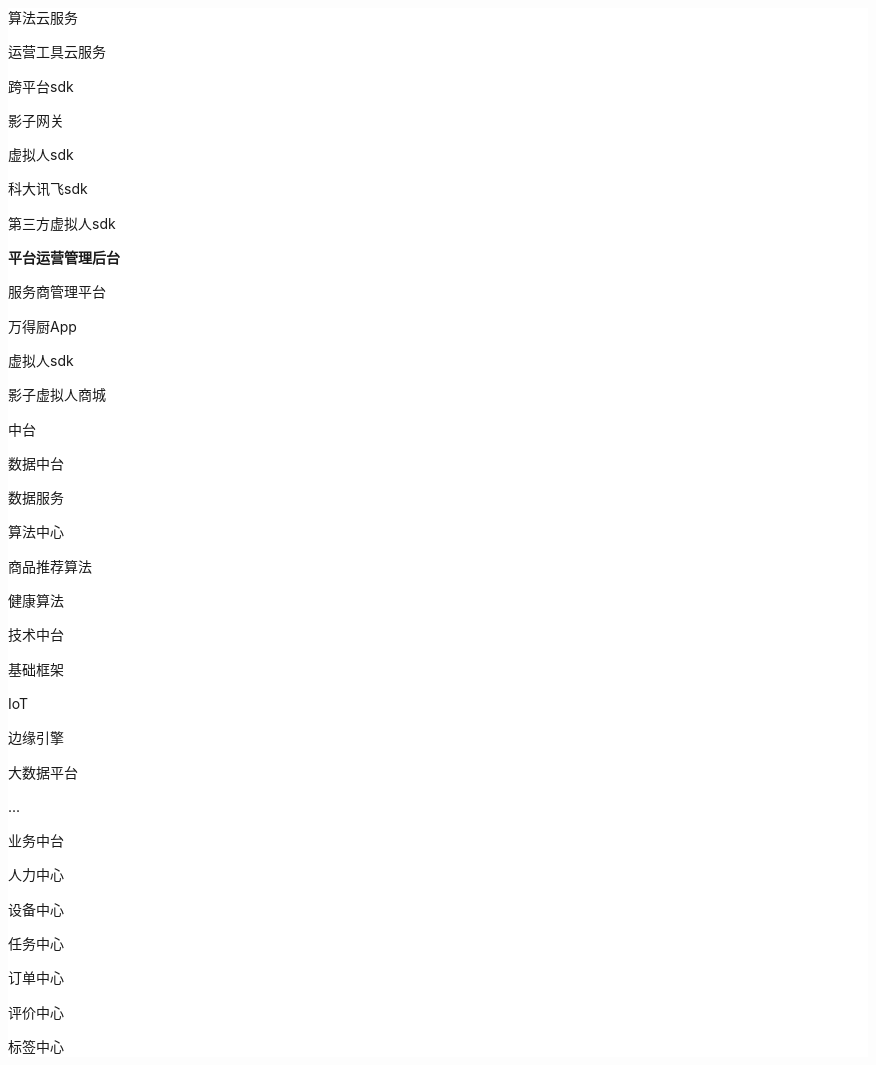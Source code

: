 算法云服务

  

运营工具云服务

  

跨平台sdk

  

影子网关

虚拟人sdk

科大讯飞sdk

第三方虚拟人sdk

**平台运营管理后台**

服务商管理平台

万得厨App

虚拟人sdk

影子虚拟人商城

中台

数据中台

数据服务

算法中心

商品推荐算法

健康算法

技术中台

基础框架

IoT

边缘引擎

大数据平台

...

业务中台

人力中心

设备中心

任务中心

订单中心

评价中心

标签中心
